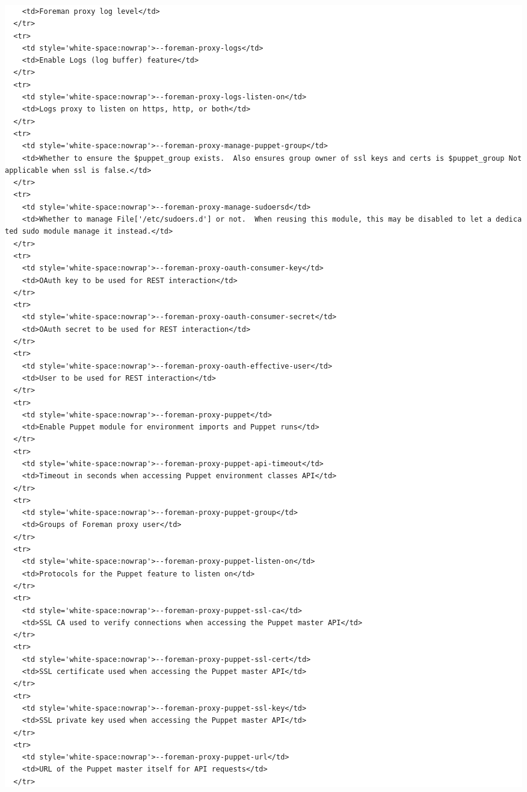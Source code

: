         <td>Foreman proxy log level</td>
      </tr>
      <tr>
        <td style='white-space:nowrap'>--foreman-proxy-logs</td>
        <td>Enable Logs (log buffer) feature</td>
      </tr>
      <tr>
        <td style='white-space:nowrap'>--foreman-proxy-logs-listen-on</td>
        <td>Logs proxy to listen on https, http, or both</td>
      </tr>
      <tr>
        <td style='white-space:nowrap'>--foreman-proxy-manage-puppet-group</td>
        <td>Whether to ensure the $puppet_group exists.  Also ensures group owner of ssl keys and certs is $puppet_group Not applicable when ssl is false.</td>
      </tr>
      <tr>
        <td style='white-space:nowrap'>--foreman-proxy-manage-sudoersd</td>
        <td>Whether to manage File['/etc/sudoers.d'] or not.  When reusing this module, this may be disabled to let a dedicated sudo module manage it instead.</td>
      </tr>
      <tr>
        <td style='white-space:nowrap'>--foreman-proxy-oauth-consumer-key</td>
        <td>OAuth key to be used for REST interaction</td>
      </tr>
      <tr>
        <td style='white-space:nowrap'>--foreman-proxy-oauth-consumer-secret</td>
        <td>OAuth secret to be used for REST interaction</td>
      </tr>
      <tr>
        <td style='white-space:nowrap'>--foreman-proxy-oauth-effective-user</td>
        <td>User to be used for REST interaction</td>
      </tr>
      <tr>
        <td style='white-space:nowrap'>--foreman-proxy-puppet</td>
        <td>Enable Puppet module for environment imports and Puppet runs</td>
      </tr>
      <tr>
        <td style='white-space:nowrap'>--foreman-proxy-puppet-api-timeout</td>
        <td>Timeout in seconds when accessing Puppet environment classes API</td>
      </tr>
      <tr>
        <td style='white-space:nowrap'>--foreman-proxy-puppet-group</td>
        <td>Groups of Foreman proxy user</td>
      </tr>
      <tr>
        <td style='white-space:nowrap'>--foreman-proxy-puppet-listen-on</td>
        <td>Protocols for the Puppet feature to listen on</td>
      </tr>
      <tr>
        <td style='white-space:nowrap'>--foreman-proxy-puppet-ssl-ca</td>
        <td>SSL CA used to verify connections when accessing the Puppet master API</td>
      </tr>
      <tr>
        <td style='white-space:nowrap'>--foreman-proxy-puppet-ssl-cert</td>
        <td>SSL certificate used when accessing the Puppet master API</td>
      </tr>
      <tr>
        <td style='white-space:nowrap'>--foreman-proxy-puppet-ssl-key</td>
        <td>SSL private key used when accessing the Puppet master API</td>
      </tr>
      <tr>
        <td style='white-space:nowrap'>--foreman-proxy-puppet-url</td>
        <td>URL of the Puppet master itself for API requests</td>
      </tr>
